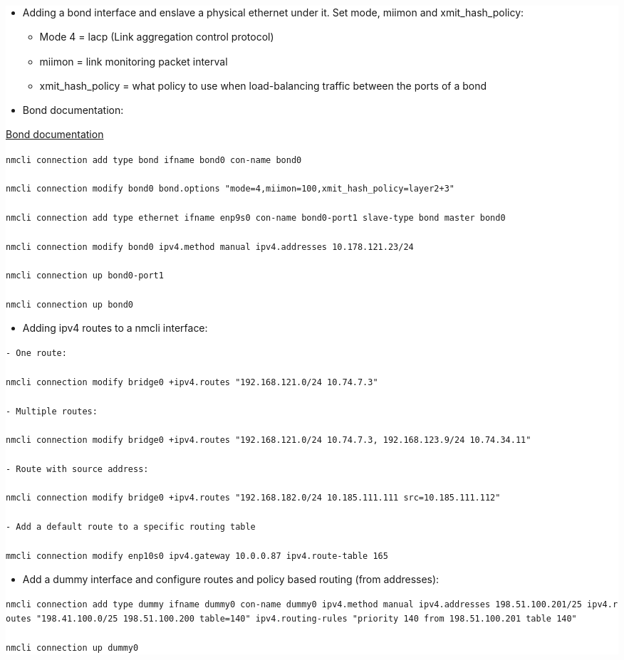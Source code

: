 - Adding a bond interface and enslave a physical ethernet under it. Set mode, miimon and xmit_hash_policy:

    - Mode 4 = lacp (Link aggregation control protocol)

    - miimon = link monitoring packet interval
    
    - xmit_hash_policy = what policy to use when load-balancing traffic between the ports of a bond

- Bond documentation:

[Bond documentation](https://www.kernel.org/doc/Documentation/networking/bonding.txt)

```
nmcli connection add type bond ifname bond0 con-name bond0

nmcli connection modify bond0 bond.options "mode=4,miimon=100,xmit_hash_policy=layer2+3"

nmcli connection add type ethernet ifname enp9s0 con-name bond0-port1 slave-type bond master bond0 

nmcli connection modify bond0 ipv4.method manual ipv4.addresses 10.178.121.23/24

nmcli connection up bond0-port1 

nmcli connection up bond0
```

- Adding ipv4 routes to a nmcli interface:

```
- One route:

nmcli connection modify bridge0 +ipv4.routes "192.168.121.0/24 10.74.7.3"

- Multiple routes:

nmcli connection modify bridge0 +ipv4.routes "192.168.121.0/24 10.74.7.3, 192.168.123.9/24 10.74.34.11"

- Route with source address:

nmcli connection modify bridge0 +ipv4.routes "192.168.182.0/24 10.185.111.111 src=10.185.111.112"

- Add a default route to a specific routing table

mmcli connection modify enp10s0 ipv4.gateway 10.0.0.87 ipv4.route-table 165
```

- Add a dummy interface and configure routes and policy based routing (from addresses):

```
nmcli connection add type dummy ifname dummy0 con-name dummy0 ipv4.method manual ipv4.addresses 198.51.100.201/25 ipv4.routes "198.41.100.0/25 198.51.100.200 table=140" ipv4.routing-rules "priority 140 from 198.51.100.201 table 140"

nmcli connection up dummy0
```
